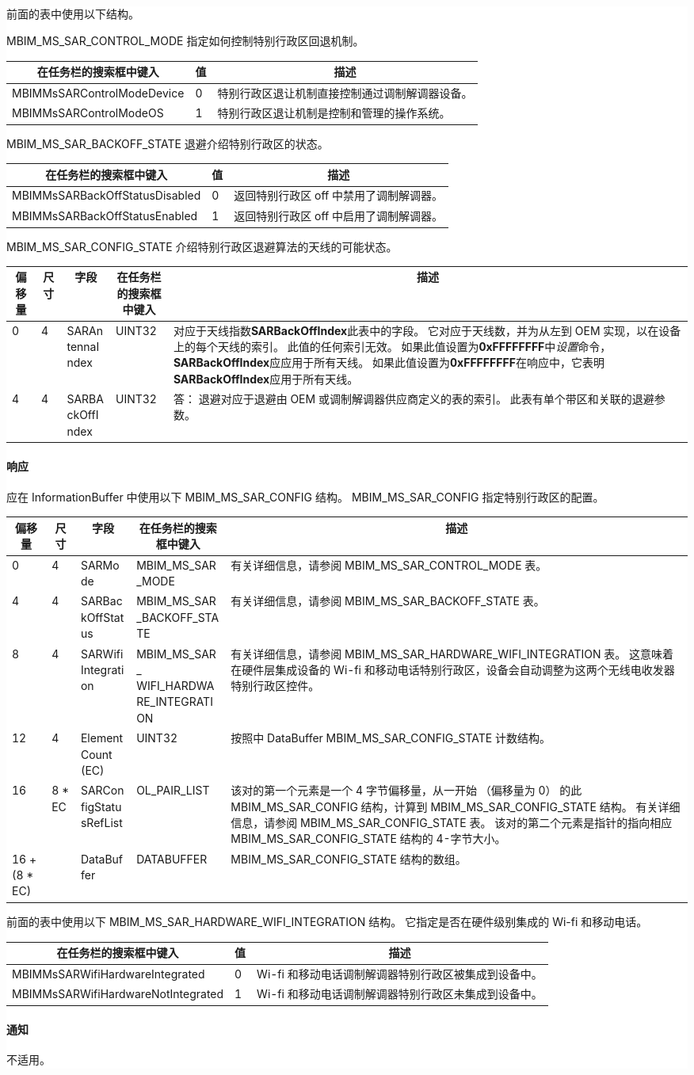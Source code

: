前面的表中使用以下结构。

MBIM_MS_SAR_CONTROL_MODE 指定如何控制特别行政区回退机制。

| 在任务栏的搜索框中键入 | 值 | 描述 |
| --- | --- | --- |
| MBIMMsSARControlModeDevice | 0 | 特别行政区退让机制直接控制通过调制解调器设备。 |
| MBIMMsSARControlModeOS | 1 | 特别行政区退让机制是控制和管理的操作系统。 |

MBIM_MS_SAR_BACKOFF_STATE 退避介绍特别行政区的状态。

| 在任务栏的搜索框中键入 | 值 | 描述 |
| --- | --- | --- |
| MBIMMsSARBackOffStatusDisabled | 0 | 返回特别行政区 off 中禁用了调制解调器。 |
| MBIMMsSARBackOffStatusEnabled | 1 | 返回特别行政区 off 中启用了调制解调器。 |

MBIM_MS_SAR_CONFIG_STATE 介绍特别行政区退避算法的天线的可能状态。

| 偏移量 | 尺寸 | 字段 | 在任务栏的搜索框中键入 | 描述 |
| --- | --- | --- | --- | --- |
| 0 | 4 | SARAntennaIndex | UINT32 | 对应于天线指数**SARBackOffIndex**此表中的字段。 它对应于天线数，并为从左到 OEM 实现，以在设备上的每个天线的索引。 此值的任何索引无效。 如果此值设置为**0xFFFFFFFF**中*设置*命令， **SARBackOffIndex**应应用于所有天线。 如果此值设置为**0xFFFFFFFF**在响应中，它表明**SARBackOffIndex**应用于所有天线。 |
| 4 | 4 | SARBAckOffIndex | UINT32 | 答： 退避对应于退避由 OEM 或调制解调器供应商定义的表的索引。 此表有单个带区和关联的退避参数。 |

#### <a name="response"></a>响应

应在 InformationBuffer 中使用以下 MBIM_MS_SAR_CONFIG 结构。 MBIM_MS_SAR_CONFIG 指定特别行政区的配置。

| 偏移量 | 尺寸 | 字段 | 在任务栏的搜索框中键入 | 描述 |
| --- | --- | --- | --- | --- |
| 0 | 4 | SARMode | MBIM_MS_SAR_MODE | 有关详细信息，请参阅 MBIM_MS_SAR_CONTROL_MODE 表。 |
| 4 | 4 | SARBackOffStatus | MBIM_MS_SAR_BACKOFF_STATE | 有关详细信息，请参阅 MBIM_MS_SAR_BACKOFF_STATE 表。 |
| 8 | 4 | SARWifiIntegration | MBIM_MS_SAR_ WIFI_HARDWARE_INTEGRATION | 有关详细信息，请参阅 MBIM_MS_SAR_HARDWARE_WIFI_INTEGRATION 表。 这意味着在硬件层集成设备的 Wi-fi 和移动电话特别行政区，设备会自动调整为这两个无线电收发器特别行政区控件。 |
| 12 | 4 | ElementCount (EC) | UINT32 | 按照中 DataBuffer MBIM_MS_SAR_CONFIG_STATE 计数结构。 |
| 16 | 8 * EC | SARConfigStatusRefList | OL_PAIR_LIST | 该对的第一个元素是一个 4 字节偏移量，从一开始 （偏移量为 0） 的此 MBIM_MS_SAR_CONFIG 结构，计算到 MBIM_MS_SAR_CONFIG_STATE 结构。 有关详细信息，请参阅 MBIM_MS_SAR_CONFIG_STATE 表。 该对的第二个元素是指针的指向相应 MBIM_MS_SAR_CONFIG_STATE 结构的 4-字节大小。 |
| 16 + (8 * EC) |  | DataBuffer | DATABUFFER | MBIM_MS_SAR_CONFIG_STATE 结构的数组。 |

前面的表中使用以下 MBIM_MS_SAR_HARDWARE_WIFI_INTEGRATION 结构。 它指定是否在硬件级别集成的 Wi-fi 和移动电话。

| 在任务栏的搜索框中键入 | 值 | 描述 |
| --- | --- | --- |
| MBIMMsSARWifiHardwareIntegrated  | 0 | Wi-fi 和移动电话调制解调器特别行政区被集成到设备中。 |
| MBIMMsSARWifiHardwareNotIntegrated | 1 | Wi-fi 和移动电话调制解调器特别行政区未集成到设备中。 |

#### <a name="notification"></a>通知

不适用。
